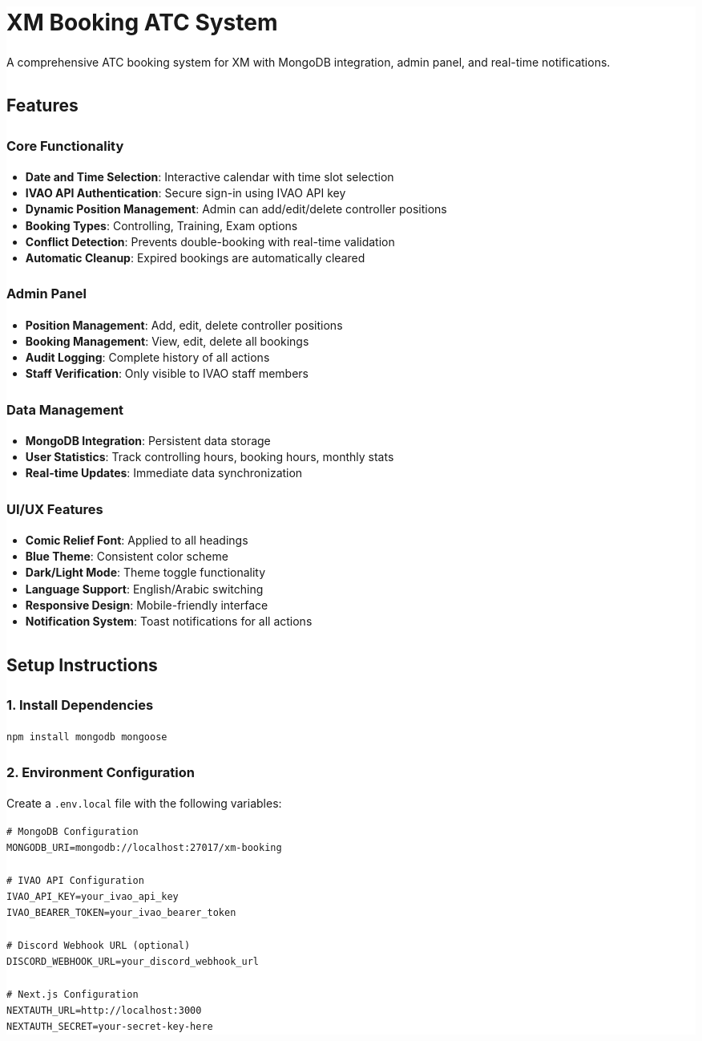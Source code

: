 # XM Booking ATC System

A comprehensive ATC booking system for XM with MongoDB integration, admin panel, and real-time notifications.

## Features

### Core Functionality
- **Date and Time Selection**: Interactive calendar with time slot selection
- **IVAO API Authentication**: Secure sign-in using IVAO API key
- **Dynamic Position Management**: Admin can add/edit/delete controller positions
- **Booking Types**: Controlling, Training, Exam options
- **Conflict Detection**: Prevents double-booking with real-time validation
- **Automatic Cleanup**: Expired bookings are automatically cleared

### Admin Panel
- **Position Management**: Add, edit, delete controller positions
- **Booking Management**: View, edit, delete all bookings
- **Audit Logging**: Complete history of all actions
- **Staff Verification**: Only visible to IVAO staff members

### Data Management
- **MongoDB Integration**: Persistent data storage
- **User Statistics**: Track controlling hours, booking hours, monthly stats
- **Real-time Updates**: Immediate data synchronization

### UI/UX Features
- **Comic Relief Font**: Applied to all headings
- **Blue Theme**: Consistent color scheme
- **Dark/Light Mode**: Theme toggle functionality
- **Language Support**: English/Arabic switching
- **Responsive Design**: Mobile-friendly interface
- **Notification System**: Toast notifications for all actions

## Setup Instructions

### 1. Install Dependencies
```bash
npm install mongodb mongoose
```

### 2. Environment Configuration
Create a `.env.local` file with the following variables:

```env
# MongoDB Configuration
MONGODB_URI=mongodb://localhost:27017/xm-booking

# IVAO API Configuration
IVAO_API_KEY=your_ivao_api_key
IVAO_BEARER_TOKEN=your_ivao_bearer_token

# Discord Webhook URL (optional)
DISCORD_WEBHOOK_URL=your_discord_webhook_url

# Next.js Configuration
NEXTAUTH_URL=http://localhost:3000
NEXTAUTH_SECRET=your-secret-key-here
```
